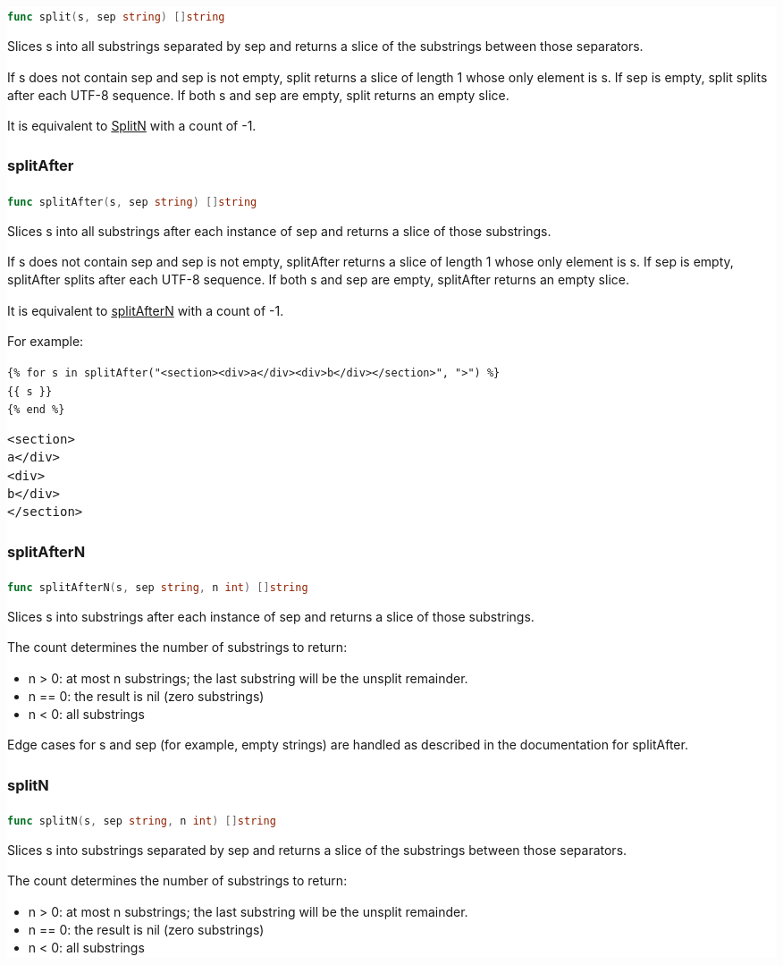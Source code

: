 ```go
func split(s, sep string) []string 
```

Slices s into all substrings separated by sep and returns a slice of the substrings between those separators.

If s does not contain sep and sep is not empty, split returns a slice of length 1 whose only element is s. If
sep is empty, split splits after each UTF-8 sequence. If both s and sep are empty, split returns an empty slice.

It is equivalent to [SplitN](#splitn) with a count of -1.

### splitAfter

```go
func splitAfter(s, sep string) []string 
```

Slices s into all substrings after each instance of sep and returns a slice of those substrings.

If s does not contain sep and sep is not empty, splitAfter returns a slice of length 1 whose only element is s.
If sep is empty, splitAfter splits after each UTF-8 sequence. If both s and sep are empty, splitAfter returns
an empty slice.

It is equivalent to [splitAfterN](#splitaftern) with a count of -1.

For example:

```scriggo
{% for s in splitAfter("<section><div>a</div><div>b</div></section>", ">") %}
{{ s }}
{% end %}
```
<div class="result"><pre>
<div>&lt;section&gt;<br>a&lt;/div&gt;<br>&lt;div&gt;<br>b&lt;/div&gt;<br>&lt;/section&gt;
</pre></div>

### splitAfterN

```go
func splitAfterN(s, sep string, n int) []string 
```

Slices s into substrings after each instance of sep and returns a slice of those substrings.

The count determines the number of substrings to return:

* n > 0: at most n substrings; the last substring will be the unsplit remainder.
* n == 0: the result is nil (zero substrings)
* n < 0: all substrings

Edge cases for s and sep (for example, empty strings) are handled as described in the documentation for splitAfter.

### splitN

```go
func splitN(s, sep string, n int) []string
```

Slices s into substrings separated by sep and returns a slice of the substrings between those separators.

The count determines the number of substrings to return:

* n > 0: at most n substrings; the last substring will be the unsplit remainder.
* n == 0: the result is nil (zero substrings)
* n < 0: all substrings
